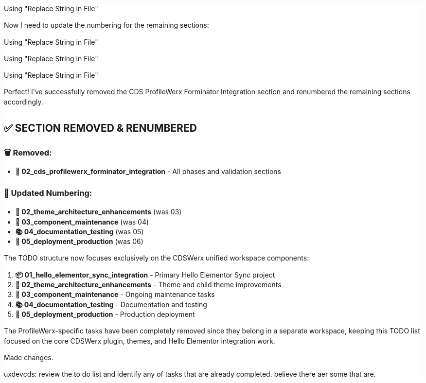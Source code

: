 Using "Replace String in File"


```

```
Now I need to update the numbering for the remaining sections: 

Using "Replace String in File"


```

```


Using "Replace String in File"


```

```


Using "Replace String in File"


```

```
Perfect! I've successfully removed the CDS ProfileWerx Forminator Integration section and renumbered the remaining sections accordingly.

## **✅ SECTION REMOVED & RENUMBERED**

### **🗑️ Removed:**
- **📝 02_cds_profilewerx_forminator_integration** - All phases and validation sections

### **🔢 Updated Numbering:**
- **🎨 02_theme_architecture_enhancements** (was 03)
- **🔧 03_component_maintenance** (was 04)  
- **📚 04_documentation_testing** (was 05)
- **🚀 05_deployment_production** (was 06)

The TODO structure now focuses exclusively on the CDSWerx unified workspace components:

1. **📦 01_hello_elementor_sync_integration** - Primary Hello Elementor Sync project
2. **🎨 02_theme_architecture_enhancements** - Theme and child theme improvements
3. **🔧 03_component_maintenance** - Ongoing maintenance tasks
4. **📚 04_documentation_testing** - Documentation and testing
5. **🚀 05_deployment_production** - Production deployment

The ProfileWerx-specific tasks have been completely removed since they belong in a separate workspace, keeping this TODO list focused on the core CDSWerx plugin, themes, and Hello Elementor integration work.

Made changes.

uxdevcds: review the to do list and identify any of tasks that are already completed. believe there aer some that are.
